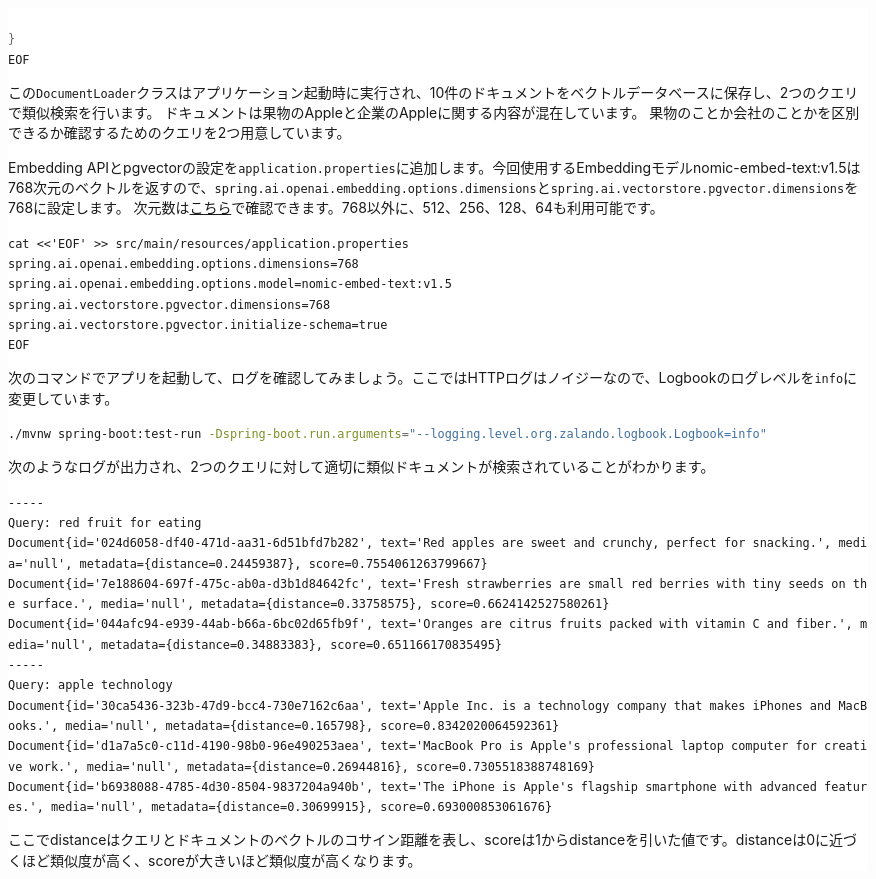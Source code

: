 ```java

}
EOF
```

この`DocumentLoader`クラスはアプリケーション起動時に実行され、10件のドキュメントをベクトルデータベースに保存し、2つのクエリで類似検索を行います。
ドキュメントは果物のAppleと企業のAppleに関する内容が混在しています。
果物のことか会社のことかを区別できるか確認するためのクエリを2つ用意しています。

Embedding APIとpgvectorの設定を`application.properties`に追加します。今回使用するEmbeddingモデルnomic-embed-text:v1.5は768次元のベクトルを返すので、`spring.ai.openai.embedding.options.dimensions`と`spring.ai.vectorstore.pgvector.dimensions`を768に設定します。
次元数は[こちら](https://huggingface.co/nomic-ai/nomic-embed-text-v1.5)で確認できます。768以外に、512、256、128、64も利用可能です。

```properties
cat <<'EOF' >> src/main/resources/application.properties
spring.ai.openai.embedding.options.dimensions=768
spring.ai.openai.embedding.options.model=nomic-embed-text:v1.5
spring.ai.vectorstore.pgvector.dimensions=768
spring.ai.vectorstore.pgvector.initialize-schema=true
EOF
```

次のコマンドでアプリを起動して、ログを確認してみましょう。ここではHTTPログはノイジーなので、Logbookのログレベルを`info`に変更しています。

```bash
./mvnw spring-boot:test-run -Dspring-boot.run.arguments="--logging.level.org.zalando.logbook.Logbook=info"
```

次のようなログが出力され、2つのクエリに対して適切に類似ドキュメントが検索されていることがわかります。

```
-----
Query: red fruit for eating
Document{id='024d6058-df40-471d-aa31-6d51bfd7b282', text='Red apples are sweet and crunchy, perfect for snacking.', media='null', metadata={distance=0.24459387}, score=0.7554061263799667}
Document{id='7e188604-697f-475c-ab0a-d3b1d84642fc', text='Fresh strawberries are small red berries with tiny seeds on the surface.', media='null', metadata={distance=0.33758575}, score=0.6624142527580261}
Document{id='044afc94-e939-44ab-b66a-6bc02d65fb9f', text='Oranges are citrus fruits packed with vitamin C and fiber.', media='null', metadata={distance=0.34883383}, score=0.651166170835495}
-----
Query: apple technology
Document{id='30ca5436-323b-47d9-bcc4-730e7162c6aa', text='Apple Inc. is a technology company that makes iPhones and MacBooks.', media='null', metadata={distance=0.165798}, score=0.8342020064592361}
Document{id='d1a7a5c0-c11d-4190-98b0-96e490253aea', text='MacBook Pro is Apple's professional laptop computer for creative work.', media='null', metadata={distance=0.26944816}, score=0.7305518388748169}
Document{id='b6938088-4785-4d30-8504-9837204a940b', text='The iPhone is Apple's flagship smartphone with advanced features.', media='null', metadata={distance=0.30699915}, score=0.693000853061676}
```

ここでdistanceはクエリとドキュメントのベクトルのコサイン距離を表し、scoreは1からdistanceを引いた値です。distanceは0に近づくほど類似度が高く、scoreが大きいほど類似度が高くなります。
